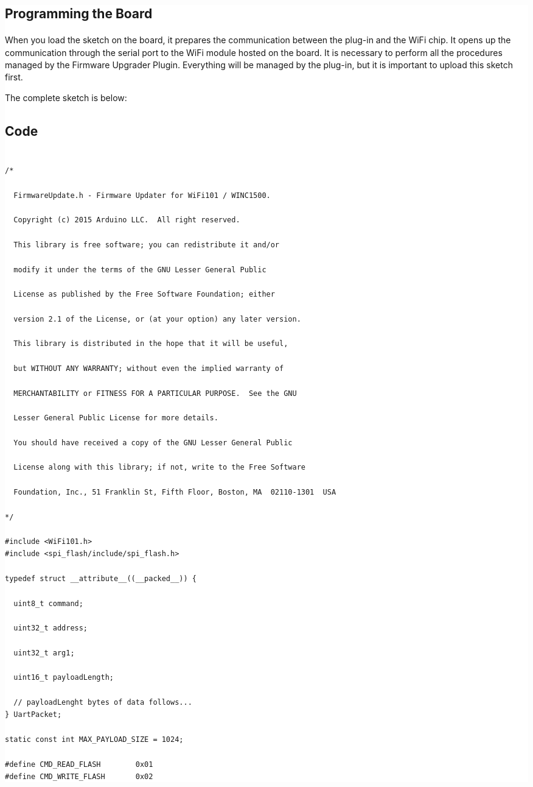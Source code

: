## Programming the Board
When you load the sketch on the board, it prepares the communication between the plug-in and the WiFi chip. It opens up the communication through the serial port to the WiFi module hosted on the board. It is necessary to perform all the procedures managed by the Firmware Upgrader Plugin. Everything will be managed by the plug-in, but it is important to upload this sketch first.

The complete sketch is below:

## Code


```arduino

/*

  FirmwareUpdate.h - Firmware Updater for WiFi101 / WINC1500.

  Copyright (c) 2015 Arduino LLC.  All right reserved.

  This library is free software; you can redistribute it and/or

  modify it under the terms of the GNU Lesser General Public

  License as published by the Free Software Foundation; either

  version 2.1 of the License, or (at your option) any later version.

  This library is distributed in the hope that it will be useful,

  but WITHOUT ANY WARRANTY; without even the implied warranty of

  MERCHANTABILITY or FITNESS FOR A PARTICULAR PURPOSE.  See the GNU

  Lesser General Public License for more details.

  You should have received a copy of the GNU Lesser General Public

  License along with this library; if not, write to the Free Software

  Foundation, Inc., 51 Franklin St, Fifth Floor, Boston, MA  02110-1301  USA

*/

#include <WiFi101.h>
#include <spi_flash/include/spi_flash.h>

typedef struct __attribute__((__packed__)) {

  uint8_t command;

  uint32_t address;

  uint32_t arg1;

  uint16_t payloadLength;

  // payloadLenght bytes of data follows...
} UartPacket;

static const int MAX_PAYLOAD_SIZE = 1024;

#define CMD_READ_FLASH        0x01
#define CMD_WRITE_FLASH       0x02
```